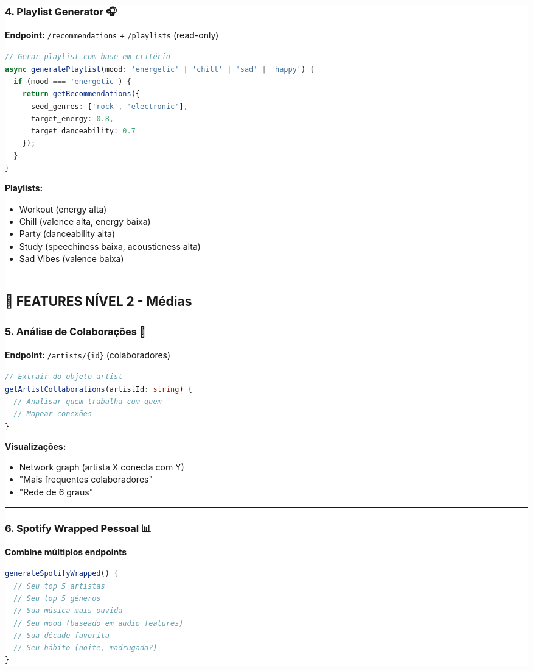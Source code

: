 
### 4. **Playlist Generator** 🎧
**Endpoint:** `/recommendations` + `/playlists` (read-only)

```typescript
// Gerar playlist com base em critério
async generatePlaylist(mood: 'energetic' | 'chill' | 'sad' | 'happy') {
  if (mood === 'energetic') {
    return getRecommendations({
      seed_genres: ['rock', 'electronic'],
      target_energy: 0.8,
      target_danceability: 0.7
    });
  }
}
```

**Playlists:**
- Workout (energy alta)
- Chill (valence alta, energy baixa)
- Party (danceability alta)
- Study (speechiness baixa, acousticness alta)
- Sad Vibes (valence baixa)

---

## 🎯 FEATURES NÍVEL 2 - Médias

### 5. **Análise de Colaborações** 🤝
**Endpoint:** `/artists/{id}` (colaboradores)

```typescript
// Extrair do objeto artist
getArtistCollaborations(artistId: string) {
  // Analisar quem trabalha com quem
  // Mapear conexões
}
```

**Visualizações:**
- Network graph (artista X conecta com Y)
- "Mais frequentes colaboradores"
- "Rede de 6 graus"

---

### 6. **Spotify Wrapped Pessoal** 📊
**Combine múltiplos endpoints**

```typescript
generateSpotifyWrapped() {
  // Seu top 5 artistas
  // Seu top 5 géneros
  // Sua música mais ouvida
  // Seu mood (baseado em audio features)
  // Sua décade favorita
  // Seu hábito (noite, madrugada?)
}
```
